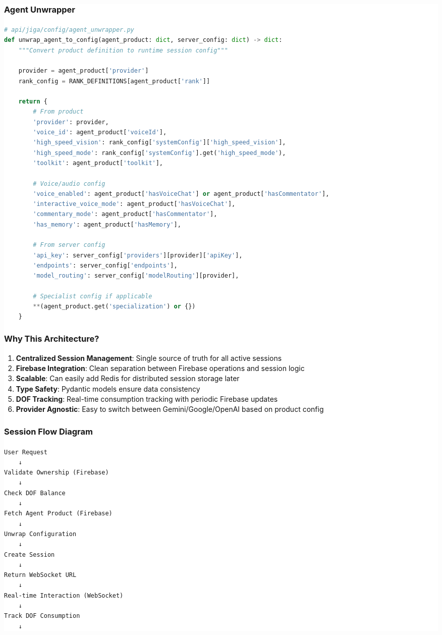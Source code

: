 ### Agent Unwrapper

```python
# api/jiga/config/agent_unwrapper.py
def unwrap_agent_to_config(agent_product: dict, server_config: dict) -> dict:
    """Convert product definition to runtime session config"""
    
    provider = agent_product['provider']
    rank_config = RANK_DEFINITIONS[agent_product['rank']]
    
    return {
        # From product
        'provider': provider,
        'voice_id': agent_product['voiceId'],
        'high_speed_vision': rank_config['systemConfig']['high_speed_vision'],
        'high_speed_mode': rank_config['systemConfig'].get('high_speed_mode'),
        'toolkit': agent_product['toolkit'],
        
        # Voice/audio config
        'voice_enabled': agent_product['hasVoiceChat'] or agent_product['hasCommentator'],
        'interactive_voice_mode': agent_product['hasVoiceChat'],
        'commentary_mode': agent_product['hasCommentator'],
        'has_memory': agent_product['hasMemory'],
        
        # From server config
        'api_key': server_config['providers'][provider]['apiKey'],
        'endpoints': server_config['endpoints'],
        'model_routing': server_config['modelRouting'][provider],
        
        # Specialist config if applicable
        **(agent_product.get('specialization') or {})
    }
```

### Why This Architecture?

1. **Centralized Session Management**: Single source of truth for all active sessions
2. **Firebase Integration**: Clean separation between Firebase operations and session logic
3. **Scalable**: Can easily add Redis for distributed session storage later
4. **Type Safety**: Pydantic models ensure data consistency
5. **DOF Tracking**: Real-time consumption tracking with periodic Firebase updates
6. **Provider Agnostic**: Easy to switch between Gemini/Google/OpenAI based on product config

### Session Flow Diagram

```
User Request
    ↓
Validate Ownership (Firebase)
    ↓
Check DOF Balance
    ↓
Fetch Agent Product (Firebase)
    ↓
Unwrap Configuration
    ↓
Create Session
    ↓
Return WebSocket URL
    ↓
Real-time Interaction (WebSocket)
    ↓
Track DOF Consumption
    ↓
```